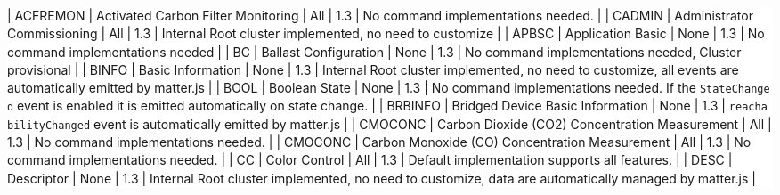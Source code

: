 | ACFREMON   | Activated Carbon Filter Monitoring                                | All      | 1.3            | No command implementations needed.                                                                                                                                                                                                                                                                                                                                                                                                |
| CADMIN     | Administrator Commissioning                                       | All      | 1.3            | Internal Root cluster implemented, no need to customize                                                                                                                                                                                                                                                                                                                                                                           |
| APBSC      | Application Basic                                                 | None     | 1.3            | No command implementations needed                                                                                                                                                                                                                                                                                                                                                                                                 |
| BC         | Ballast Configuration                                             | None     | 1.3            | No command implementations needed, Cluster provisional                                                                                                                                                                                                                                                                                                                                                                            |
| BINFO      | Basic Information                                                 | None     | 1.3            | Internal Root cluster implemented, no need to customize, all events are automatically emitted by matter.js                                                                                                                                                                                                                                                                                                                        |
| BOOL       | Boolean State                                                     | None     | 1.3            | No command implementations needed. If the `StateChanged` event is enabled it is emitted automatically on state change.                                                                                                                                                                                                                                                                                                            |
| BRBINFO    | Bridged Device Basic Information                                  | None     | 1.3            | `reachabilityChanged` event is automatically emitted by matter.js                                                                                                                                                                                                                                                                                                                                                                 |
| CMOCONC    | Carbon Dioxide (CO2) Concentration Measurement                    | All      | 1.3            | No command implementations needed.                                                                                                                                                                                                                                                                                                                                                                                                |
| CMOCONC    | Carbon Monoxide (CO) Concentration Measurement                    | All      | 1.3            | No command implementations needed.                                                                                                                                                                                                                                                                                                                                                                                                |
| CC         | Color Control                                                     | All      | 1.3            | Default implementation supports all features.                                                                                                                                                                                                                                                                                                                                                                                     |
| DESC       | Descriptor                                                        | None     | 1.3            | Internal Root cluster implemented, no need to customize, data are automatically managed by matter.js                                                                                                                                                                                                                                                                                                                              |